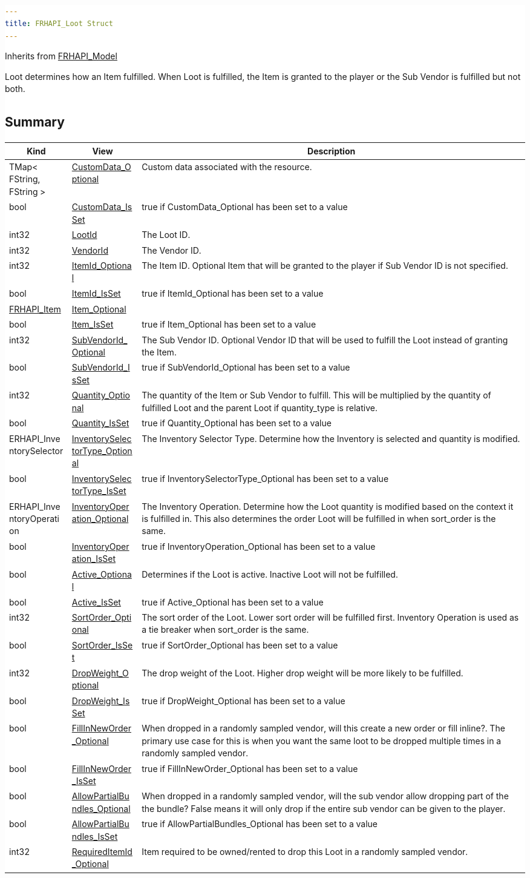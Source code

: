 ```yaml
---
title: FRHAPI_Loot Struct
---
```

Inherits from [FRHAPI_Model](/unreal-plugins/all/structfrhapi__model/#structFRHAPI__Model)

Loot determines how an Item fulfilled. When Loot is fulfilled, the Item is granted to the player or the Sub Vendor is fulfilled but not both.

## Summary
| Kind | View | Description |
|------|------|-------------|
|TMap< FString, FString >|[CustomData_Optional](/unreal-plugins/all/structfrhapi__loot/#structFRHAPI__Loot_1a3ac4b8fa1534ddc987f9809a78b0f573)|Custom data associated with the resource.|
|bool|[CustomData_IsSet](/unreal-plugins/all/structfrhapi__loot/#structFRHAPI__Loot_1ab5141af81d9f12541fa2a640cc9025d5)|true if CustomData_Optional has been set to a value|
|int32|[LootId](/unreal-plugins/all/structfrhapi__loot/#structFRHAPI__Loot_1a5f92839acf839d6c49b57b1cc66dba4f)|The Loot ID.|
|int32|[VendorId](/unreal-plugins/all/structfrhapi__loot/#structFRHAPI__Loot_1aeebadf01967a63239b42fe6094e7a9c5)|The Vendor ID.|
|int32|[ItemId_Optional](/unreal-plugins/all/structfrhapi__loot/#structFRHAPI__Loot_1a8cd4e2427345b15dd5a3a12f5fdc7497)|The Item ID. Optional Item that will be granted to the player if Sub Vendor ID is not specified.|
|bool|[ItemId_IsSet](/unreal-plugins/all/structfrhapi__loot/#structFRHAPI__Loot_1ab203c9039289860b29222870d6c41689)|true if ItemId_Optional has been set to a value|
|[FRHAPI_Item](/unreal-plugins/all/structfrhapi__item/#structFRHAPI__Item)|[Item_Optional](/unreal-plugins/all/structfrhapi__loot/#structFRHAPI__Loot_1a2465b63dbf01c76fa9cc736f7356d278)||
|bool|[Item_IsSet](/unreal-plugins/all/structfrhapi__loot/#structFRHAPI__Loot_1a5511b7f6472a4da05f937a4262f15843)|true if Item_Optional has been set to a value|
|int32|[SubVendorId_Optional](/unreal-plugins/all/structfrhapi__loot/#structFRHAPI__Loot_1a9869e1988c40476054db483a6b763e73)|The Sub Vendor ID. Optional Vendor ID that will be used to fulfill the Loot instead of granting the Item.|
|bool|[SubVendorId_IsSet](/unreal-plugins/all/structfrhapi__loot/#structFRHAPI__Loot_1a97e58634ed48e68a3eb038df38ede464)|true if SubVendorId_Optional has been set to a value|
|int32|[Quantity_Optional](/unreal-plugins/all/structfrhapi__loot/#structFRHAPI__Loot_1a507bf92cd6bc234afa66946931e806b9)|The quantity of the Item or Sub Vendor to fulfill. This will be multiplied by the quantity of fulfilled Loot and the parent Loot if quantity_type is relative.|
|bool|[Quantity_IsSet](/unreal-plugins/all/structfrhapi__loot/#structFRHAPI__Loot_1abb9332211b9db78f3eb03556977d1add)|true if Quantity_Optional has been set to a value|
|ERHAPI_InventorySelector|[InventorySelectorType_Optional](/unreal-plugins/all/structfrhapi__loot/#structFRHAPI__Loot_1a43c10b4f70841b48fdec3f81de3325f5)|The Inventory Selector Type. Determine how the Inventory is selected and quantity is modified.|
|bool|[InventorySelectorType_IsSet](/unreal-plugins/all/structfrhapi__loot/#structFRHAPI__Loot_1afde2ba63a4fe363fd04030d691f53ea8)|true if InventorySelectorType_Optional has been set to a value|
|ERHAPI_InventoryOperation|[InventoryOperation_Optional](/unreal-plugins/all/structfrhapi__loot/#structFRHAPI__Loot_1a05d38a166aa71dceb816fcf5c3883655)|The Inventory Operation. Determine how the Loot quantity is modified based on the context it is fulfilled in. This also determines the order Loot will be fulfilled in when sort_order is the same.|
|bool|[InventoryOperation_IsSet](/unreal-plugins/all/structfrhapi__loot/#structFRHAPI__Loot_1ae432979fcb368180c320fe3a859b9fc8)|true if InventoryOperation_Optional has been set to a value|
|bool|[Active_Optional](/unreal-plugins/all/structfrhapi__loot/#structFRHAPI__Loot_1a54948ce1e603d2ab0bf23d1b77e90866)|Determines if the Loot is active. Inactive Loot will not be fulfilled.|
|bool|[Active_IsSet](/unreal-plugins/all/structfrhapi__loot/#structFRHAPI__Loot_1aad1d01bf7a99966aa59f72495e840ec1)|true if Active_Optional has been set to a value|
|int32|[SortOrder_Optional](/unreal-plugins/all/structfrhapi__loot/#structFRHAPI__Loot_1ab906a8714eb2296f6017caac3d06f088)|The sort order of the Loot. Lower sort order will be fulfilled first. Inventory Operation is used as a tie breaker when sort_order is the same.|
|bool|[SortOrder_IsSet](/unreal-plugins/all/structfrhapi__loot/#structFRHAPI__Loot_1ac2495f13e749de6982277aecf580171b)|true if SortOrder_Optional has been set to a value|
|int32|[DropWeight_Optional](/unreal-plugins/all/structfrhapi__loot/#structFRHAPI__Loot_1ae52d49075f11b8b4a6cbe93634c4d141)|The drop weight of the Loot. Higher drop weight will be more likely to be fulfilled.|
|bool|[DropWeight_IsSet](/unreal-plugins/all/structfrhapi__loot/#structFRHAPI__Loot_1ac826cf7c16d679150786eef688b22702)|true if DropWeight_Optional has been set to a value|
|bool|[FillInNewOrder_Optional](/unreal-plugins/all/structfrhapi__loot/#structFRHAPI__Loot_1a7c8b3f3950233c904f9a0fa08fc1fa5d)|When dropped in a randomly sampled vendor, will this create a new order or fill inline?. The primary use case for this is when you want the same loot to be dropped multiple times in a randomly sampled vendor.|
|bool|[FillInNewOrder_IsSet](/unreal-plugins/all/structfrhapi__loot/#structFRHAPI__Loot_1a88b56445963d45d4728243e1bf1308c4)|true if FillInNewOrder_Optional has been set to a value|
|bool|[AllowPartialBundles_Optional](/unreal-plugins/all/structfrhapi__loot/#structFRHAPI__Loot_1ae8fcee9d99c567d50b57e143769a7bc8)|When dropped in a randomly sampled vendor, will the sub vendor allow dropping part of the the bundle? False means it will only drop if the entire sub vendor can be given to the player.|
|bool|[AllowPartialBundles_IsSet](/unreal-plugins/all/structfrhapi__loot/#structFRHAPI__Loot_1ad84758793e1dff016a53cc580fe15916)|true if AllowPartialBundles_Optional has been set to a value|
|int32|[RequiredItemId_Optional](/unreal-plugins/all/structfrhapi__loot/#structFRHAPI__Loot_1ae088775af177f58b9bac7cdfe69b38ed)|Item required to be owned/rented to drop this Loot in a randomly sampled vendor.|